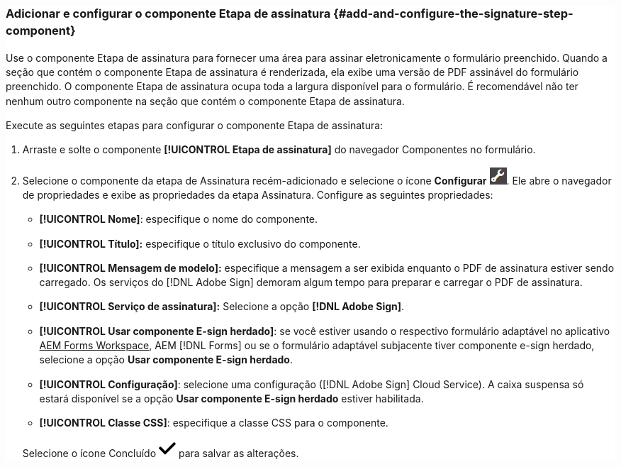 ### Adicionar e configurar o componente Etapa de assinatura {#add-and-configure-the-signature-step-component}

Use o componente Etapa de assinatura para fornecer uma área para assinar eletronicamente o formulário preenchido. Quando a seção que contém o componente Etapa de assinatura é renderizada, ela exibe uma versão de PDF assinável do formulário preenchido. O componente Etapa de assinatura ocupa toda a largura disponível para o formulário. É recomendável não ter nenhum outro componente na seção que contém o componente Etapa de assinatura.

Execute as seguintes etapas para configurar o componente Etapa de assinatura:

1. Arraste e solte o componente **[!UICONTROL Etapa de assinatura]** do navegador Componentes no formulário.
1. Selecione o componente da etapa de Assinatura recém-adicionado e selecione o ícone **Configurar** ![configurar](assets/configure.png). Ele abre o navegador de propriedades e exibe as propriedades da etapa Assinatura. Configure as seguintes propriedades:

   * **[!UICONTROL Nome]**: especifique o nome do componente.

   * **[!UICONTROL Título]:** especifique o título exclusivo do componente.
   * **[!UICONTROL Mensagem de modelo]:** especifique a mensagem a ser exibida enquanto o PDF de assinatura estiver sendo carregado. Os serviços do [!DNL Adobe Sign] demoram algum tempo para preparar e carregar o PDF de assinatura.
   * **[!UICONTROL Serviço de assinatura]:** Selecione a opção **[!DNL Adobe Sign]**.

   * **[!UICONTROL Usar componente E-sign herdado]**: se você estiver usando o respectivo formulário adaptável no aplicativo [AEM Forms Workspace](../../forms/using/introduction-html-workspace.md), AEM [!DNL Forms] ou se o formulário adaptável subjacente tiver componente e-sign herdado, selecione a opção **Usar componente E-sign herdado**.

   * **[!UICONTROL Configuração]**: selecione uma configuração ([!DNL Adobe Sign] Cloud Service). A caixa suspensa só estará disponível se a opção **Usar componente E-sign herdado** estiver habilitada.

   * **[!UICONTROL Classe CSS]**: especifique a classe CSS para o componente.

   Selecione o ícone Concluído ![aem_6_3_forms_save](assets/aem_6_3_forms_save.png) para salvar as alterações.
